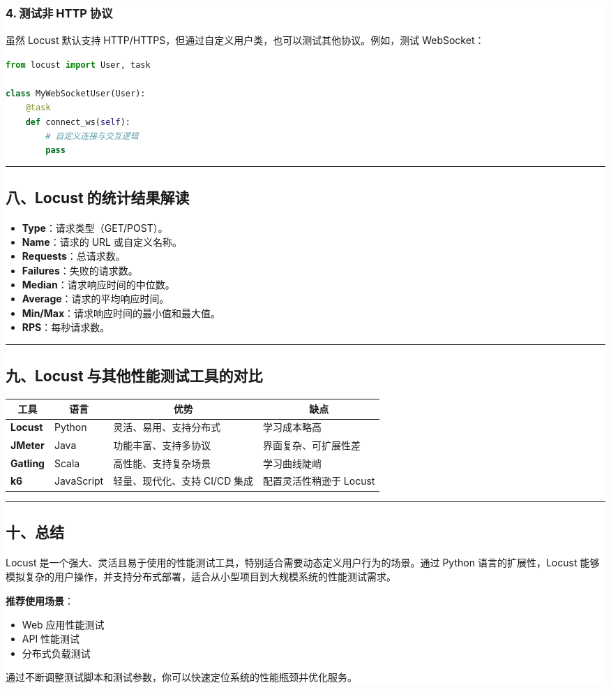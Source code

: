 ### **4. 测试非 HTTP 协议**

虽然 Locust 默认支持 HTTP/HTTPS，但通过自定义用户类，也可以测试其他协议。例如，测试 WebSocket：

```python
from locust import User, task

class MyWebSocketUser(User):
    @task
    def connect_ws(self):
        # 自定义连接与交互逻辑
        pass
```

---

## **八、Locust 的统计结果解读**

- **Type**：请求类型（GET/POST）。
- **Name**：请求的 URL 或自定义名称。
- **Requests**：总请求数。
- **Failures**：失败的请求数。
- **Median**：请求响应时间的中位数。
- **Average**：请求的平均响应时间。
- **Min/Max**：请求响应时间的最小值和最大值。
- **RPS**：每秒请求数。

---

## **九、Locust 与其他性能测试工具的对比**

| 工具        | 语言       | 优势                          | 缺点                    |
| ----------- | ---------- | ----------------------------- | ----------------------- |
| **Locust**  | Python     | 灵活、易用、支持分布式        | 学习成本略高            |
| **JMeter**  | Java       | 功能丰富、支持多协议          | 界面复杂、可扩展性差    |
| **Gatling** | Scala      | 高性能、支持复杂场景          | 学习曲线陡峭            |
| **k6**      | JavaScript | 轻量、现代化、支持 CI/CD 集成 | 配置灵活性稍逊于 Locust |

---

## **十、总结**

Locust 是一个强大、灵活且易于使用的性能测试工具，特别适合需要动态定义用户行为的场景。通过 Python 语言的扩展性，Locust 能够模拟复杂的用户操作，并支持分布式部署，适合从小型项目到大规模系统的性能测试需求。

**推荐使用场景**：
- Web 应用性能测试
- API 性能测试
- 分布式负载测试

通过不断调整测试脚本和测试参数，你可以快速定位系统的性能瓶颈并优化服务。